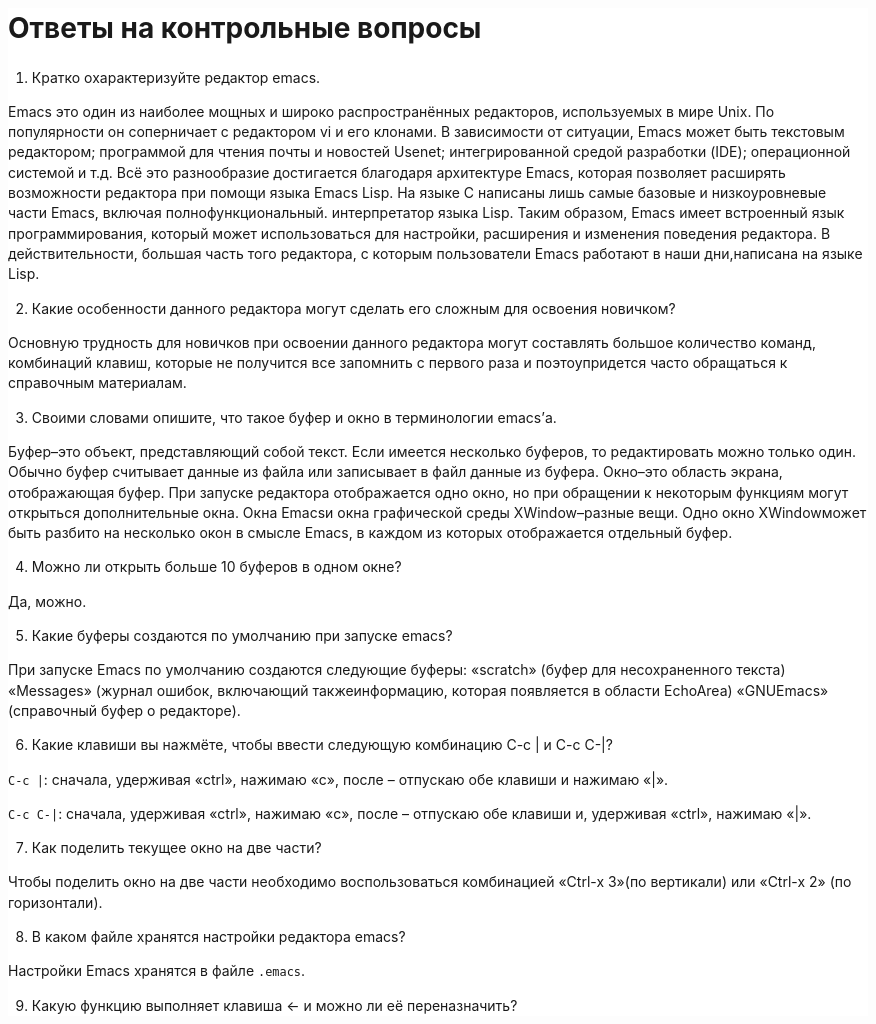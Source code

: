 
# Ответы на контрольные вопросы

1. Кратко охарактеризуйте редактор emacs.

Emacs это один из наиболее мощных и широко распространённых редакторов, используемых в мире Unix. По популярности он соперничает с редактором vi и его клонами. В зависимости от ситуации, Emacs может быть текстовым редактором; программой для чтения почты и новостей Usenet; интегрированной средой разработки (IDE); операционной системой и т.д. Всё это разнообразие достигается благодаря архитектуре Emacs, которая позволяет расширять возможности редактора при помощи языка Emacs Lisp. На языке C написаны лишь самые базовые и низкоуровневые части Emacs, включая полнофункциональный. интерпретатор языка Lisp. Таким образом, Emacs имеет встроенный язык программирования, который может использоваться для настройки, расширения и изменения поведения редактора. В действительности, большая часть того редактора, с которым пользователи Emacs работают в наши дни,написана на языке Lisp. 

2. Какие особенности данного редактора могут сделать его сложным для освоения новичком?

Основную трудность для новичков при освоении данного редактора могут составлять большое количество команд, комбинаций клавиш, которые не получится все запомнить с первого раза и поэтоупридется часто обращаться к справочным материалам. 

3. Своими словами опишите, что такое буфер и окно в терминологии emacs’а.

Буфер–это объект, представляющий собой текст. Если имеется несколько буферов, то редактировать можно только один. Обычно буфер считывает данные из файла или записывает в файл данные из буфера. Окно–это область экрана, отображающая буфер. При запуске редактора отображается одно окно, но при обращении к некоторым функциям могут открыться дополнительные окна. Окна Emacsи окна графической среды XWindow–разные вещи. Одно окно XWindowможет быть разбито на несколько окон в смысле Emacs, в каждом из которых отображается отдельный буфер. 

4. Можно ли открыть больше 10 буферов в одном окне?

Да, можно. 

5. Какие буферы создаются по умолчанию при запуске emacs?

При запуске Emacs по умолчанию создаются следующие буферы: «scratch» (буфер для несохраненного текста) «Messages» (журнал ошибок, включающий такжеинформацию, которая появляется в области EchoArea) «GNUEmacs» (справочный буфер о редакторе). 

6. Какие клавиши вы нажмёте, чтобы ввести следующую комбинацию C-c | и C-c C-|?

`C-c |`: сначала, удерживая «ctrl», нажимаю «c», после – отпускаю обе клавиши и нажимаю «|».

`C-c C-|`: сначала, удерживая «ctrl», нажимаю «с», после – отпускаю обе клавиши и, удерживая «ctrl», нажимаю «|». 

7. Как поделить текущее окно на две части?

Чтобы поделить окно на две части необходимо воспользоваться комбинацией «Ctrl-x 3»(по вертикали) или «Ctrl-x 2» (по горизонтали). 

8. В каком файле хранятся настройки редактора emacs?

Настройки Emacs хранятся в файле `.emacs`. 

9. Какую функцию выполняет клавиша <- и можно ли её переназначить?
